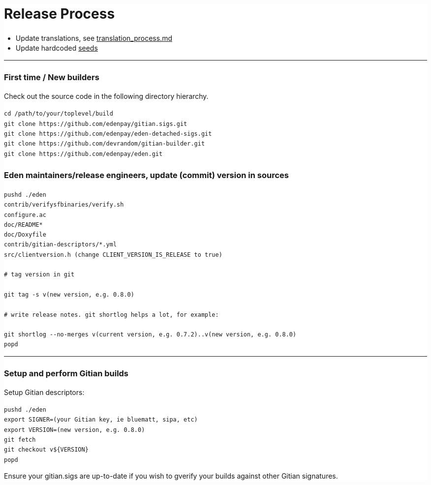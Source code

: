 Release Process
====================

* Update translations, see [translation_process.md](https://github.com/edenpay/eden/blob/master/doc/translation_process.md#syncing-with-transifex)
* Update hardcoded [seeds](/contrib/seeds)

* * *

### First time / New builders
Check out the source code in the following directory hierarchy.

	cd /path/to/your/toplevel/build
	git clone https://github.com/edenpay/gitian.sigs.git
	git clone https://github.com/edenpay/eden-detached-sigs.git
	git clone https://github.com/devrandom/gitian-builder.git
	git clone https://github.com/edenpay/eden.git

### Eden maintainers/release engineers, update (commit) version in sources

	pushd ./eden
	contrib/verifysfbinaries/verify.sh
	configure.ac
	doc/README*
	doc/Doxyfile
	contrib/gitian-descriptors/*.yml
	src/clientversion.h (change CLIENT_VERSION_IS_RELEASE to true)

	# tag version in git

	git tag -s v(new version, e.g. 0.8.0)

	# write release notes. git shortlog helps a lot, for example:

	git shortlog --no-merges v(current version, e.g. 0.7.2)..v(new version, e.g. 0.8.0)
	popd

* * *

### Setup and perform Gitian builds

 Setup Gitian descriptors:

	pushd ./eden
	export SIGNER=(your Gitian key, ie bluematt, sipa, etc)
	export VERSION=(new version, e.g. 0.8.0)
	git fetch
	git checkout v${VERSION}
	popd

  Ensure your gitian.sigs are up-to-date if you wish to gverify your builds against other Gitian signatures.
